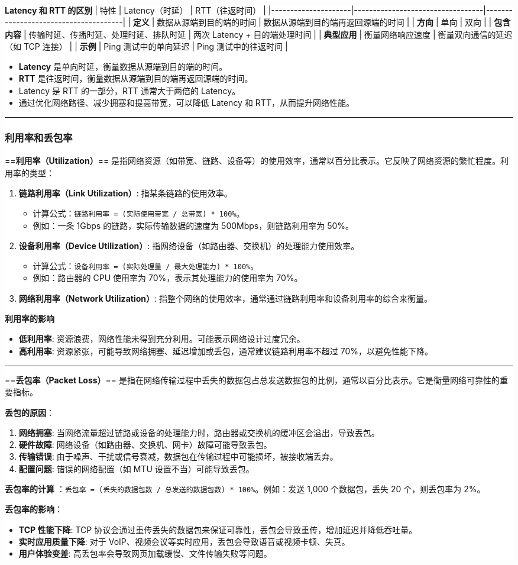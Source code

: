 

**Latency 和 RTT 的区别**
| 特性                | Latency（时延）                  | RTT（往返时间）                     |
|---------------------|----------------------------------|--------------------------------------|
| **定义**            | 数据从源端到目的端的时间         | 数据从源端到目的端再返回源端的时间   |
| **方向**            | 单向                             | 双向                                 |
| **包含内容**        | 传输时延、传播时延、处理时延、排队时延 | 两次 Latency + 目的端处理时间        |
| **典型应用**        | 衡量网络响应速度                 | 衡量双向通信的延迟（如 TCP 连接）    |
| **示例**            | Ping 测试中的单向延迟            | Ping 测试中的往返时间                |


- **Latency** 是单向时延，衡量数据从源端到目的端的时间。
- **RTT** 是往返时间，衡量数据从源端到目的端再返回源端的时间。
- Latency 是 RTT 的一部分，RTT 通常大于两倍的 Latency。
- 通过优化网络路径、减少拥塞和提高带宽，可以降低 Latency 和 RTT，从而提升网络性能。



---


### 利用率和丢包率

==**利用率（Utilization）**== 是指网络资源（如带宽、链路、设备等）的使用效率，通常以百分比表示。它反映了网络资源的繁忙程度。利用率的类型：

1. **链路利用率（Link Utilization）**: 指某条链路的使用效率。
   - 计算公式：`链路利用率 = (实际使用带宽 / 总带宽) * 100%`。
   - 例如：一条 1Gbps 的链路，实际传输数据的速度为 500Mbps，则链路利用率为 50%。

2. **设备利用率（Device Utilization）**: 指网络设备（如路由器、交换机）的处理能力使用效率。
   - 计算公式：`设备利用率 = (实际处理量 / 最大处理能力) * 100%`。
   - 例如：路由器的 CPU 使用率为 70%，表示其处理能力的使用率为 70%。

3. **网络利用率（Network Utilization）**: 指整个网络的使用效率，通常通过链路利用率和设备利用率的综合来衡量。

**利用率的影响**
- **低利用率**: 资源浪费，网络性能未得到充分利用。可能表示网络设计过度冗余。
- **高利用率**: 资源紧张，可能导致网络拥塞、延迟增加或丢包，通常建议链路利用率不超过 70%，以避免性能下降。


---

==**丢包率（Packet Loss）**== 是指在网络传输过程中丢失的数据包占总发送数据包的比例，通常以百分比表示。它是衡量网络可靠性的重要指标。

**丢包的原因**：
1. **网络拥塞**: 当网络流量超过链路或设备的处理能力时，路由器或交换机的缓冲区会溢出，导致丢包。
2. **硬件故障**: 网络设备（如路由器、交换机、网卡）故障可能导致丢包。
3. **传输错误**: 由于噪声、干扰或信号衰减，数据包在传输过程中可能损坏，被接收端丢弃。
4. **配置问题**: 错误的网络配置（如 MTU 设置不当）可能导致丢包。

**丢包率的计算** ：`丢包率 = (丢失的数据包数 / 总发送的数据包数) * 100%`。例如：发送 1,000 个数据包，丢失 20 个，则丢包率为 2%。

**丢包率的影响**：
- **TCP 性能下降**: TCP 协议会通过重传丢失的数据包来保证可靠性，丢包会导致重传，增加延迟并降低吞吐量。
- **实时应用质量下降**: 对于 VoIP、视频会议等实时应用，丢包会导致语音或视频卡顿、失真。
- **用户体验变差**: 高丢包率会导致网页加载缓慢、文件传输失败等问题。
